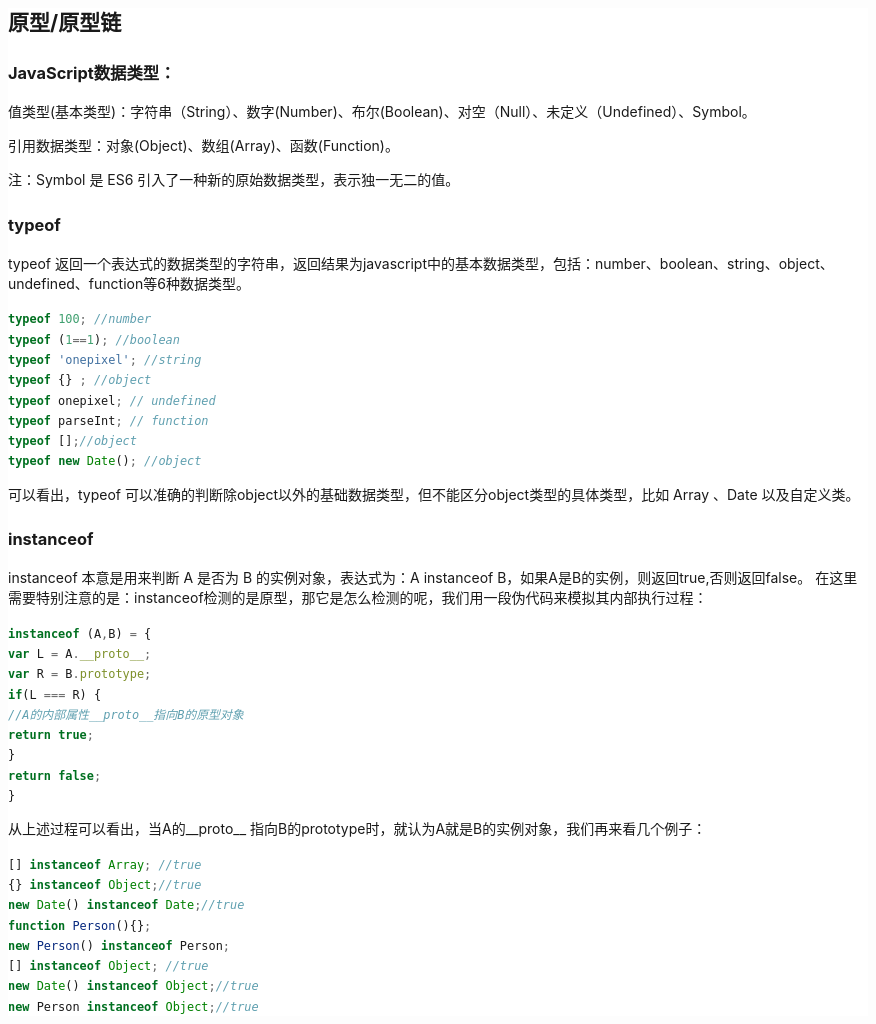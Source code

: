 ## 原型/原型链

### **JavaScript数据类型：**

值类型(基本类型)：字符串（String）、数字(Number)、布尔(Boolean)、对空（Null）、未定义（Undefined）、Symbol。

引用数据类型：对象(Object)、数组(Array)、函数(Function)。

注：Symbol 是 ES6 引入了一种新的原始数据类型，表示独一无二的值。

### typeof

typeof 返回一个表达式的数据类型的字符串，返回结果为javascript中的基本数据类型，包括：number、boolean、string、object、undefined、function等6种数据类型。

```js
typeof 100; //number
typeof (1==1); //boolean
typeof 'onepixel'; //string
typeof {} ; //object
typeof onepixel; // undefined
typeof parseInt; // function
typeof [];//object
typeof new Date(); //object
```

可以看出，typeof 可以准确的判断除object以外的基础数据类型，但不能区分object类型的具体类型，比如 Array 、Date 以及自定义类。

### instanceof

instanceof 本意是用来判断 A 是否为 B 的实例对象，表达式为：A instanceof B，如果A是B的实例，则返回true,否则返回false。 在这里需要特别注意的是：instanceof检测的是原型，那它是怎么检测的呢，我们用一段伪代码来模拟其内部执行过程：

```js
instanceof (A,B) = {
var L = A.__proto__;
var R = B.prototype;
if(L === R) {
//A的内部属性__proto__指向B的原型对象
return true;
}
return false;
}
```

从上述过程可以看出，当A的__proto__ 指向B的prototype时，就认为A就是B的实例对象，我们再来看几个例子：

```js
[] instanceof Array; //true
{} instanceof Object;//true
new Date() instanceof Date;//true
function Person(){};
new Person() instanceof Person;
[] instanceof Object; //true
new Date() instanceof Object;//true
new Person instanceof Object;//true
```
